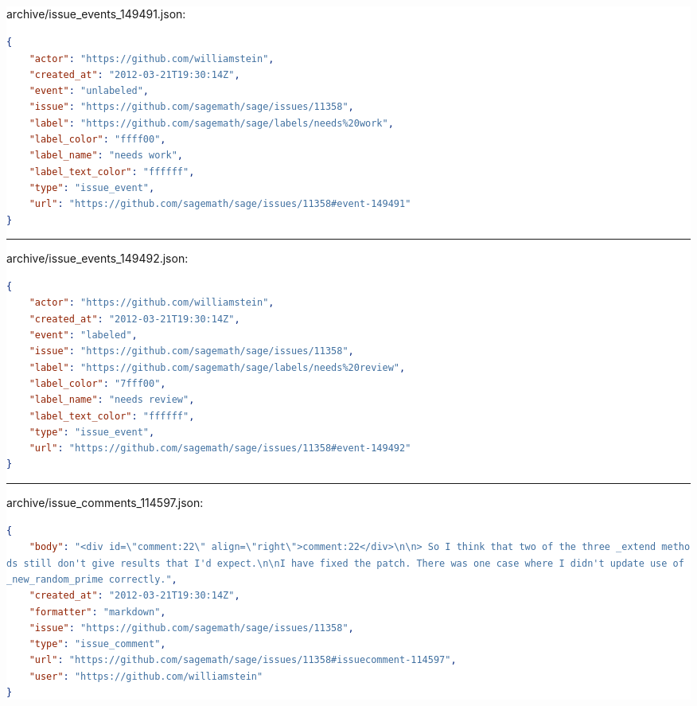 
archive/issue_events_149491.json:
```json
{
    "actor": "https://github.com/williamstein",
    "created_at": "2012-03-21T19:30:14Z",
    "event": "unlabeled",
    "issue": "https://github.com/sagemath/sage/issues/11358",
    "label": "https://github.com/sagemath/sage/labels/needs%20work",
    "label_color": "ffff00",
    "label_name": "needs work",
    "label_text_color": "ffffff",
    "type": "issue_event",
    "url": "https://github.com/sagemath/sage/issues/11358#event-149491"
}
```



---

archive/issue_events_149492.json:
```json
{
    "actor": "https://github.com/williamstein",
    "created_at": "2012-03-21T19:30:14Z",
    "event": "labeled",
    "issue": "https://github.com/sagemath/sage/issues/11358",
    "label": "https://github.com/sagemath/sage/labels/needs%20review",
    "label_color": "7fff00",
    "label_name": "needs review",
    "label_text_color": "ffffff",
    "type": "issue_event",
    "url": "https://github.com/sagemath/sage/issues/11358#event-149492"
}
```



---

archive/issue_comments_114597.json:
```json
{
    "body": "<div id=\"comment:22\" align=\"right\">comment:22</div>\n\n> So I think that two of the three _extend methods still don't give results that I'd expect.\n\nI have fixed the patch. There was one case where I didn't update use of _new_random_prime correctly.",
    "created_at": "2012-03-21T19:30:14Z",
    "formatter": "markdown",
    "issue": "https://github.com/sagemath/sage/issues/11358",
    "type": "issue_comment",
    "url": "https://github.com/sagemath/sage/issues/11358#issuecomment-114597",
    "user": "https://github.com/williamstein"
}
```
